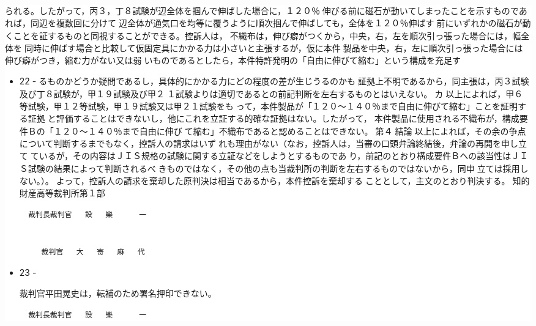 られる。したがって，丙３，丁８試験が辺全体を掴んで伸ばした場合に，１２０％
伸びる前に磁石が動いてしまったことを示すものであれば，同辺を複数回に分けて
辺全体が通気口を均等に覆うように順次掴んで伸ばしても，全体を１２０％伸ばす
前にいずれかの磁石が動くことを証するものと同視することができる。控訴人は，
不織布は，伸び癖がつくから，中央，右，左を順次引っ張った場合には，幅全体を
同時に伸ばす場合と比較して仮固定具にかかる力は小さいと主張するが，仮に本件
製品を中央，右，左に順次引っ張った場合には伸び癖がつき，縮む力がない又は弱
いものであるとしたら，本件特許発明の「自由に伸びて縮む」という構成を充足す
 - 22 - 
るものかどうか疑問であるし，具体的にかかる力にどの程度の差が生じうるのかも
証拠上不明であるから，同主張は，丙３試験及び丁８試験が，甲１９試験及び甲２
１試験よりは適切であるとの前記判断を左右するものとはいえない。 
カ 以上によれば，甲６等試験，甲１２等試験，甲１９試験又は甲２１試験をも
って，本件製品が「１２０～１４０％まで自由に伸びて縮む」ことを証明する証拠
と評価することはできないし，他にこれを立証する的確な証拠はない。したがって，
本件製品に使用される不織布が，構成要件Ｂの「１２０～１４０％まで自由に伸び
て縮む」不織布であると認めることはできない。 
第４ 結論 
以上によれば，その余の争点について判断するまでもなく，控訴人の請求はいず
れも理由がない（なお，控訴人は，当審の口頭弁論終結後，弁論の再開を申し立て
ているが，その内容はＪＩＳ規格の試験に関する立証などをしようとするものであ
り，前記のとおり構成要件Ｂへの該当性はＪＩＳ試験の結果によって判断されるべ
きものではなく，その他の点も当裁判所の判断を左右するものではないから，同申
立ては採用しない。）。 
よって，控訴人の請求を棄却した原判決は相当であるから，本件控訴を棄却する
こととして，主文のとおり判決する。 
 知的財産高等裁判所第１部 
 
 
         裁判長裁判官   設   樂      一 
 
 
            裁判官   大   寄   麻   代 
 
 
 - 23 - 
 
    裁判官平田晃史は，転補のため署名押印できない。 
 
 
         裁判長裁判官   設   樂      一 
 
           

                    